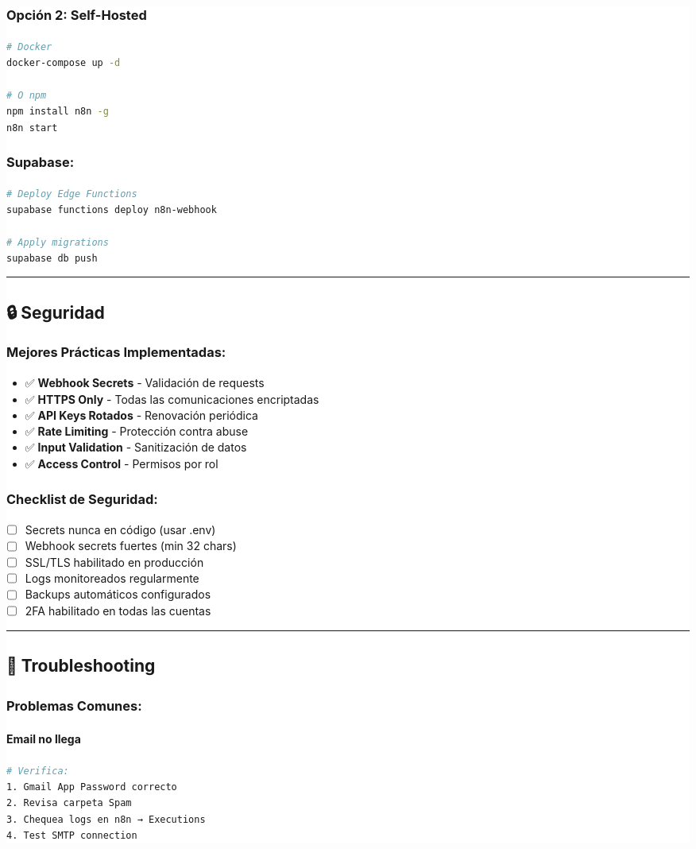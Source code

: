 ### Opción 2: Self-Hosted

```bash
# Docker
docker-compose up -d

# O npm
npm install n8n -g
n8n start
```

### Supabase:

```bash
# Deploy Edge Functions
supabase functions deploy n8n-webhook

# Apply migrations
supabase db push
```

---

## 🔒 Seguridad

### Mejores Prácticas Implementadas:

- ✅ **Webhook Secrets** - Validación de requests
- ✅ **HTTPS Only** - Todas las comunicaciones encriptadas
- ✅ **API Keys Rotados** - Renovación periódica
- ✅ **Rate Limiting** - Protección contra abuse
- ✅ **Input Validation** - Sanitización de datos
- ✅ **Access Control** - Permisos por rol

### Checklist de Seguridad:

- [ ] Secrets nunca en código (usar .env)
- [ ] Webhook secrets fuertes (min 32 chars)
- [ ] SSL/TLS habilitado en producción
- [ ] Logs monitoreados regularmente
- [ ] Backups automáticos configurados
- [ ] 2FA habilitado en todas las cuentas

---

## 🐛 Troubleshooting

### Problemas Comunes:

#### Email no llega
```bash
# Verifica:
1. Gmail App Password correcto
2. Revisa carpeta Spam
3. Chequea logs en n8n → Executions
4. Test SMTP connection
```
